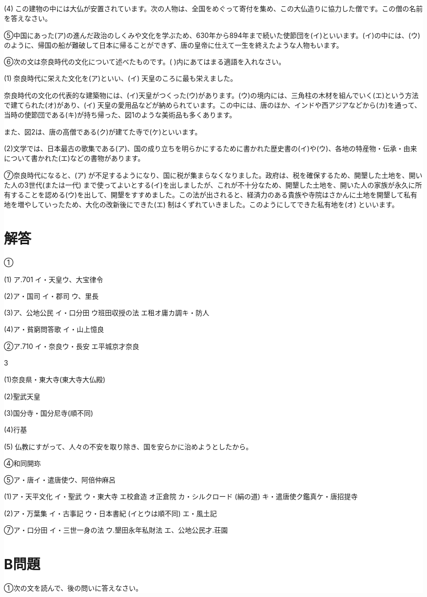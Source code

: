 (4) この建物の中には大仏が安置されています。次の人物は、全国をめぐって寄付を集め、この大仏造りに協力した僧です。この僧の名前を答えなさい。

⑤中国にあった(ア)の進んだ政治のしくみや文化を学ぶため、630年から894年まで続いた使節団を(イ)といいます。(イ)の中には、(ウ)のように、帰国の船が難破して日本に帰ることができず、唐の皇帝に仕えて一生を終えたような人物もいます。

⑥次の文は奈良時代の文化について述べたものです。( )内にあてはまる適語を入れなさい。

(1) 奈良時代に栄えた文化を(ア)といい、(イ) 天皇のころに最も栄えました。

奈良時代の文化の代表的な建築物には、(イ)天皇がつくった(ウ)があります。(ウ)の境内には、三角柱の木材を組んでいく(エ)という方法で建てられた(オ)があり、(イ) 天皇の愛用品などが納められています。この中には、唐のほか、インドや西アジアなどから(カ)を通って、当時の使節団である(キ)が持ち帰った、図1のような美術品も多くあります。

また、図2は、唐の高僧である(ク)が建てた寺で(ケ)といいます。

(2)文学では、日本最古の歌集である(ア)、国の成り立ちを明らかにするために書かれた歴史書の(イ)や(ウ)、各地の特産物・伝承・由来について書かれた(エ)などの書物があります。

⑦奈良時代になると、(ア) が不足するようになり、国に税が集まらなくなりました。政府は、税を確保するため、開墾した土地を、開いた人の3世代(または一代) まで使ってよいとする(イ)を出しましたが、これが不十分なため、開墾した土地を、開いた人の家族が永久に所有することを認める(ウ)を出して、開墾をすすめました。この法が出されると、経済力のある貴族や寺院はさかんに土地を開墾して私有地を増やしていったため、大化の改新後にできた(エ) 制はくずれていきました。このようにしてできた私有地を(オ) といいます。

# 解答

①

(1) ア.701 イ・天皇ウ、大宝律令

(2)ア・国司 イ・郡司 ウ、里長

(3)ア、公地公民 イ・口分田 ウ班田収授の法 エ租オ庸カ調キ・防人

(4)ア・貧窮問答歌 イ・山上憶良

②ア.710 イ・奈良ウ・長安 エ平城京才奈良

3

(1)奈良県・東大寺(東大寺大仏殿)

(2)聖武天皇

(3)国分寺・国分尼寺(順不同)

(4)行基

(5) 仏教にすがって、人々の不安を取り除き、国を安らかに治めようとしたから。

④和同開珎

⑤ア・唐イ・遣唐使ウ、阿倍仲麻呂

(1)ア・天平文化 イ・聖武 ウ・東大寺 エ校倉造 オ正倉院 カ・シルクロード (絹の道) キ・遣唐使ク鑑真ケ・唐招提寺

(2)ア・万葉集 イ・古事記 ウ・日本書紀 (イとウは順不同) エ・風土記

⑦ア・口分田 イ・三世一身の法 ウ.墾田永年私財法 エ、公地公民才.荘園

# B問題

①次の文を読んで、後の問いに答えなさい。
